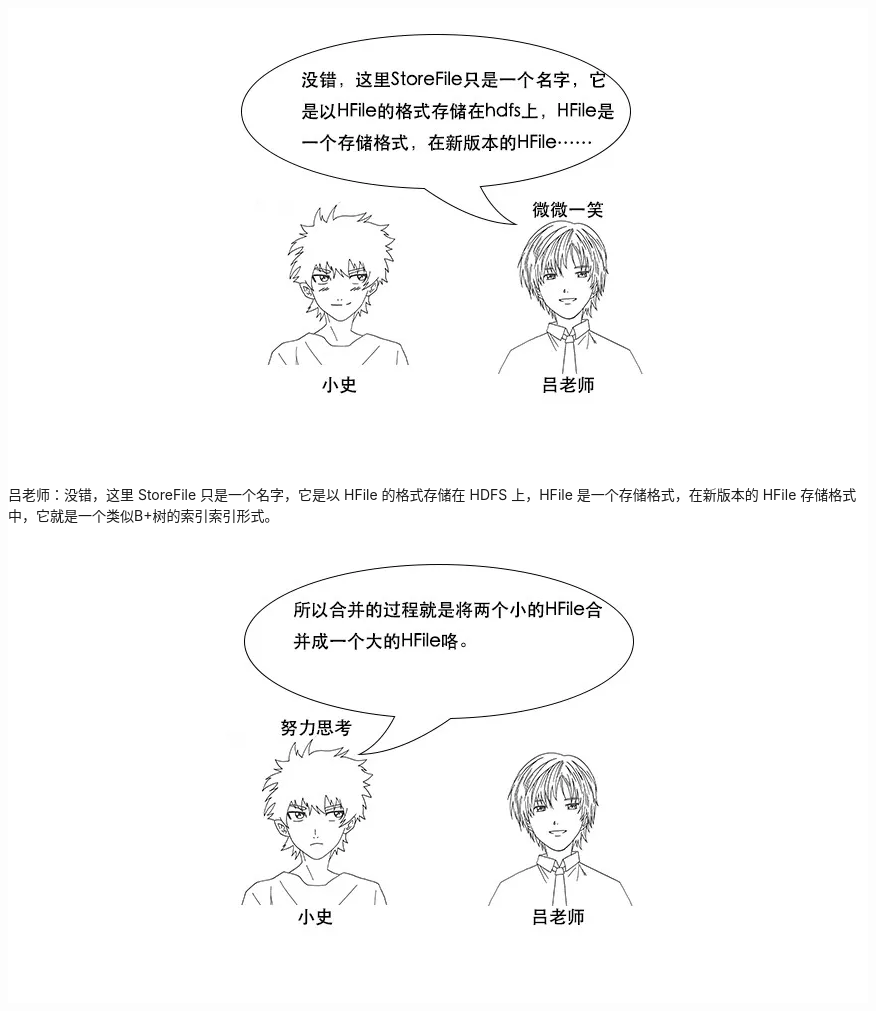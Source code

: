 <div align="center"> <img src="../images/hbase/pictures/133.png"/> </div>

吕老师：没错，这里 StoreFile 只是一个名字，它是以 HFile 的格式存储在 HDFS 上，HFile 是一个存储格式，在新版本的 HFile 存储格式中，它就是一个类似B+树的索引索引形式。

<div align="center"> <img src="../images/hbase/pictures/134.png"/> </div>
